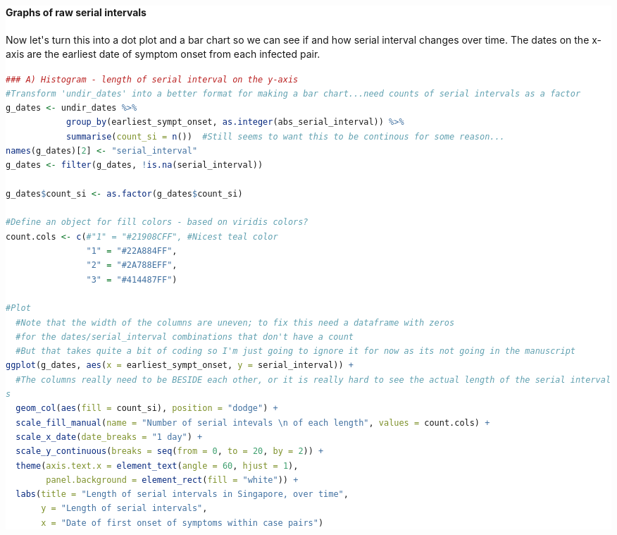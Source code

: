 
#### Graphs of raw serial intervals

Now let's turn this into a dot plot and a bar chart so we can see if and how serial interval changes over time. The dates on the x-axis are the earliest date of symptom onset from each infected pair.


```r
### A) Histogram - length of serial interval on the y-axis
#Transform 'undir_dates' into a better format for making a bar chart...need counts of serial intervals as a factor
g_dates <- undir_dates %>% 
            group_by(earliest_sympt_onset, as.integer(abs_serial_interval)) %>% 
            summarise(count_si = n())  #Still seems to want this to be continous for some reason...
names(g_dates)[2] <- "serial_interval"
g_dates <- filter(g_dates, !is.na(serial_interval))

g_dates$count_si <- as.factor(g_dates$count_si)

#Define an object for fill colors - based on viridis colors?
count.cols <- c(#"1" = "#21908CFF", #Nicest teal color
                "1" = "#22A884FF",
                "2" = "#2A788EFF", 
                "3" = "#414487FF") 

#Plot
  #Note that the width of the columns are uneven; to fix this need a dataframe with zeros 
  #for the dates/serial_interval combinations that don't have a count
  #But that takes quite a bit of coding so I'm just going to ignore it for now as its not going in the manuscript
ggplot(g_dates, aes(x = earliest_sympt_onset, y = serial_interval)) +
  #The columns really need to be BESIDE each other, or it is really hard to see the actual length of the serial intervals
  geom_col(aes(fill = count_si), position = "dodge") +
  scale_fill_manual(name = "Number of serial intevals \n of each length", values = count.cols) +
  scale_x_date(date_breaks = "1 day") +
  scale_y_continuous(breaks = seq(from = 0, to = 20, by = 2)) +
  theme(axis.text.x = element_text(angle = 60, hjust = 1),
        panel.background = element_rect(fill = "white")) +
  labs(title = "Length of serial intervals in Singapore, over time",
       y = "Length of serial intervals",
       x = "Date of first onset of symptoms within case pairs")
```
